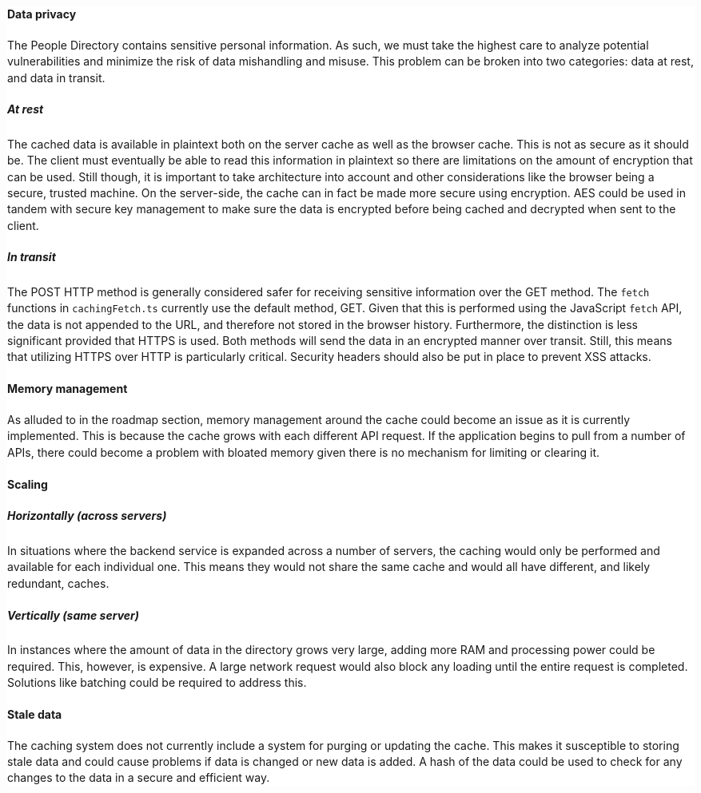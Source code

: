 #### Data privacy

The People Directory contains sensitive personal information. As such, we must take the highest care to analyze potential vulnerabilities and minimize the risk of data mishandling and misuse. This problem can be broken into two categories: data at rest, and data in transit.

##### At rest

The cached data is available in plaintext both on the server cache as well as the browser cache. This is not as secure as it should be. The client must eventually be able to read this information in plaintext so there are limitations on the amount of encryption that can be used. Still though, it is important to take architecture into account and other considerations like the browser being a secure, trusted machine. On the server-side, the cache can in fact be made more secure using encryption. AES could be used in tandem with secure key management to make sure the data is encrypted before being cached and decrypted when sent to the client.

##### In transit

The POST HTTP method is generally considered safer for receiving sensitive information over the GET method. The `fetch` functions in `cachingFetch.ts` currently use the default method, GET. Given that this is performed using the JavaScript `fetch` API, the data is not appended to the URL, and therefore not stored in the browser history. Furthermore, the distinction is less significant provided that HTTPS is used. Both methods will send the data in an encrypted manner over transit. Still, this means that utilizing HTTPS over HTTP is particularly critical. Security headers should also be put in place to prevent XSS attacks.

#### Memory management

As alluded to in the roadmap section, memory management around the cache could become an issue as it is currently implemented. This is because the cache grows with each different API request. If the application begins to pull from a number of APIs, there could become a problem with bloated memory given there is no mechanism for limiting or clearing it.

#### Scaling

##### Horizontally (across servers)

In situations where the backend service is expanded across a number of servers, the caching would only be performed and available for each individual one. This means they would not share the same cache and would all have different, and likely redundant, caches.

##### Vertically (same server)

In instances where the amount of data in the directory grows very large, adding more RAM and processing power could be required. This, however, is expensive. A large network request would also block any loading until the entire request is completed. Solutions like batching could be required to address this.

#### Stale data

The caching system does not currently include a system for purging or updating the cache. This makes it susceptible to storing stale data and could cause problems if data is changed or new data is added. A hash of the data could be used to check for any changes to the data in a secure and efficient way.
